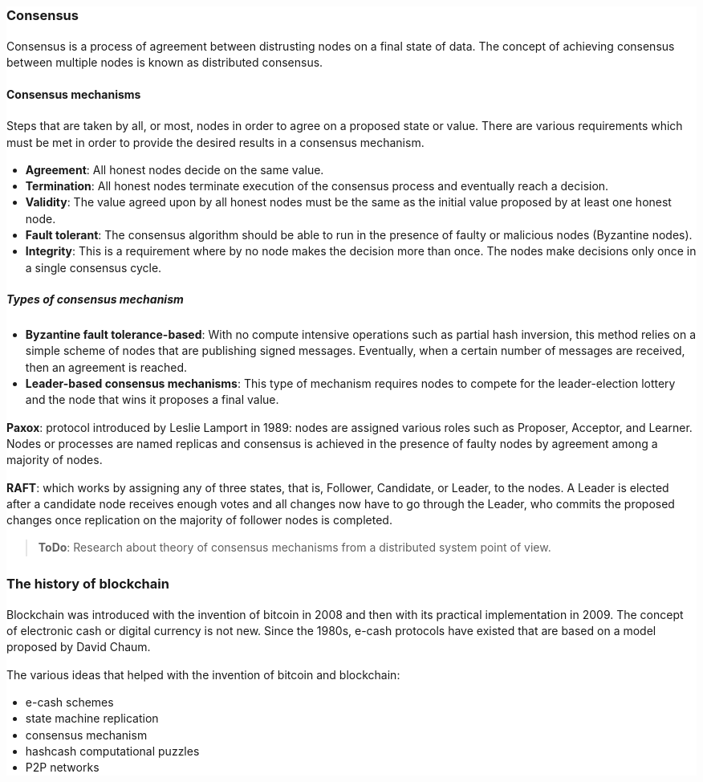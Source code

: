 ### Consensus

Consensus is a process of agreement between distrusting nodes on a final state of data.
The concept of achieving consensus between multiple nodes is known as distributed consensus.

#### Consensus mechanisms

Steps that are taken by all, or most, nodes in order to agree on a proposed state or value.
There are various requirements which must be met in order to provide the desired results in a consensus mechanism.

- **Agreement**: All honest nodes decide on the same value.
- **Termination**: All honest nodes terminate execution of the consensus process and eventually reach a decision.
- **Validity**: The value agreed upon by all honest nodes must be the same as the initial value proposed by at least one honest node.
- **Fault tolerant**: The consensus algorithm should be able to run in the presence of faulty or malicious nodes (Byzantine nodes).
- **Integrity**: This is a requirement where by no node makes the decision more than once. The nodes make decisions only once in a single consensus cycle.

##### Types of consensus mechanism

- **Byzantine fault tolerance-based**: With no compute intensive operations such as partial hash inversion, this method relies on a simple scheme of nodes that are publishing signed messages. Eventually, when a certain number of messages are received, then an agreement is reached.
- **Leader-based consensus mechanisms**: This type of mechanism requires nodes to compete for the leader-election lottery and the node that wins it proposes a final value.

**Paxox**: protocol introduced by Leslie Lamport in 1989: nodes are assigned various roles such as Proposer, Acceptor, and Learner. Nodes or processes are named replicas and consensus is achieved in the presence of faulty nodes by agreement among a majority of nodes.

**RAFT**:  which works by assigning any of three states, that is, Follower, Candidate, or Leader, to the nodes. A Leader is elected after a candidate node receives enough votes and all changes now have to go through the Leader, who commits the proposed changes once replication on the majority of follower nodes is completed.

>**ToDo**: Research about theory of consensus mechanisms from a distributed system point of view.

### The history of blockchain

Blockchain was introduced with the invention of bitcoin in 2008 and then with its practical implementation in 2009.
The concept of electronic cash or digital currency is not new. Since the 1980s, e-cash protocols have existed that are based on a model proposed by David Chaum.

The various ideas that helped with the invention of bitcoin and blockchain:

- e-cash schemes
- state machine replication
- consensus mechanism
- hashcash computational puzzles
- P2P networks
